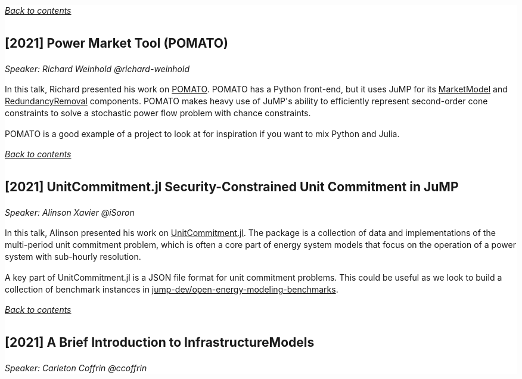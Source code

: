 [_Back to contents_](#contents)

## [2021] Power Market Tool (POMATO)

_Speaker: Richard Weinhold @richard-weinhold_

<iframe width="560" height="315" src="https://www.youtube.com/embed/n0wmYTm6Y64?si=w9NJH0CzvC_hqPEQ" title="YouTube video player" frameborder="0" allow="accelerometer; autoplay; clipboard-write; encrypted-media; gyroscope; picture-in-picture; web-share" referrerpolicy="strict-origin-when-cross-origin" allowfullscreen></iframe>

In this talk, Richard presented his work on [POMATO](https://github.com/richard-weinhold/pomato).
POMATO has a Python front-end, but it uses JuMP for its
[MarketModel](https://github.com/richard-weinhold/MarketModel) and
[RedundancyRemoval](https://github.com/richard-weinhold/RedundancyRemoval)
components. POMATO makes heavy use of JuMP's ability to efficiently represent
second-order cone constraints to solve a stochastic power flow problem with
chance constraints.

POMATO is a good example of a project to look at for inspiration if you want to
mix Python and Julia.

[_Back to contents_](#contents)

## [2021] UnitCommitment.jl Security-Constrained Unit Commitment in JuMP

_Speaker: Alinson Xavier @iSoron_

<iframe width="560" height="315" src="https://www.youtube.com/embed/rYUZK9kYeIY?si=zUdYsvHk_we_qbYb" title="YouTube video player" frameborder="0" allow="accelerometer; autoplay; clipboard-write; encrypted-media; gyroscope; picture-in-picture; web-share" referrerpolicy="strict-origin-when-cross-origin" allowfullscreen></iframe>

In this talk, Alinson presented his work on
[UnitCommitment.jl](https://github.com/ANL-CEEESA/UnitCommitment.jl). The
package is a collection of data and implementations of the multi-period unit
commitment problem, which is often a core part of energy system models that
focus on the operation of a power system with sub-hourly resolution.

A key part of UnitCommitment.jl is a JSON file format for unit commitment
problems. This could be useful as we look to build a collection of benchmark
instances in [jump-dev/open-energy-modeling-benchmarks](https://github.com/jump-dev/open-energy-modeling-benchmarks).

[_Back to contents_](#contents)

## [2021] A Brief Introduction to InfrastructureModels

_Speaker: Carleton Coffrin @ccoffrin_

<iframe width="560" height="315" src="https://www.youtube.com/embed/POOt1FCA8LI?si=zJK3Pr5DQvqtYY6n" title="YouTube video player" frameborder="0" allow="accelerometer; autoplay; clipboard-write; encrypted-media; gyroscope; picture-in-picture; web-share" referrerpolicy="strict-origin-when-cross-origin" allowfullscreen></iframe>

